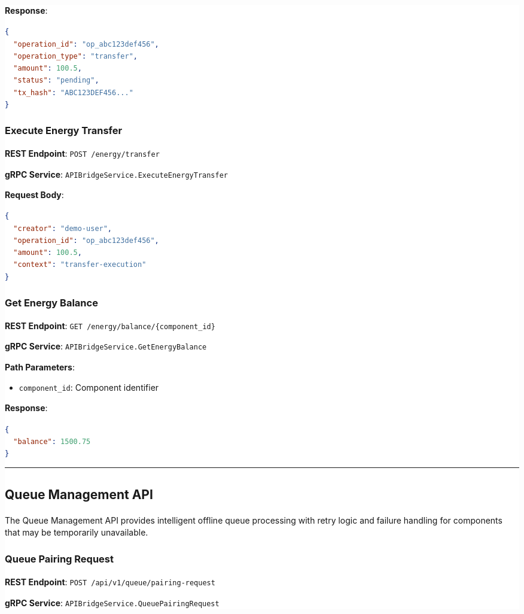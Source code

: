 **Response**:
```json
{
  "operation_id": "op_abc123def456",
  "operation_type": "transfer",
  "amount": 100.5,
  "status": "pending",
  "tx_hash": "ABC123DEF456..."
}
```

### Execute Energy Transfer

**REST Endpoint**: `POST /energy/transfer`

**gRPC Service**: `APIBridgeService.ExecuteEnergyTransfer`

**Request Body**:
```json
{
  "creator": "demo-user",
  "operation_id": "op_abc123def456",
  "amount": 100.5,
  "context": "transfer-execution"
}
```

### Get Energy Balance

**REST Endpoint**: `GET /energy/balance/{component_id}`

**gRPC Service**: `APIBridgeService.GetEnergyBalance`

**Path Parameters**:
- `component_id`: Component identifier

**Response**:
```json
{
  "balance": 1500.75
}
```

---

## Queue Management API

The Queue Management API provides intelligent offline queue processing with retry logic and failure handling for components that may be temporarily unavailable.

### Queue Pairing Request

**REST Endpoint**: `POST /api/v1/queue/pairing-request`

**gRPC Service**: `APIBridgeService.QueuePairingRequest`
